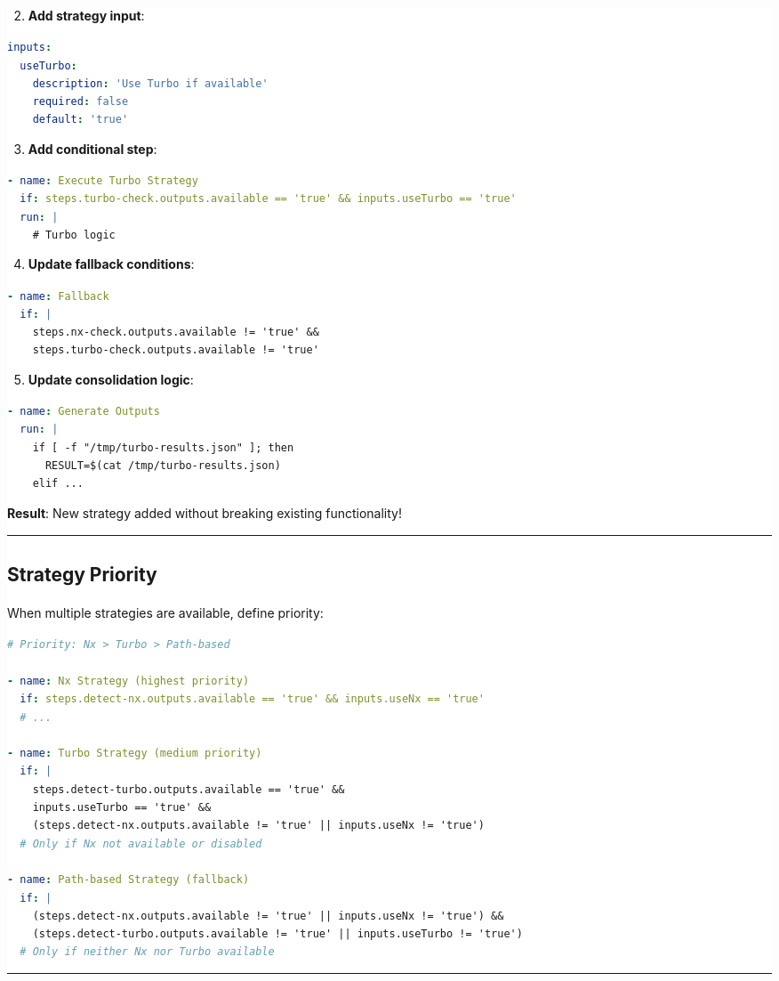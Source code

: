 2. **Add strategy input**:
```yaml
inputs:
  useTurbo:
    description: 'Use Turbo if available'
    required: false
    default: 'true'
```

3. **Add conditional step**:
```yaml
- name: Execute Turbo Strategy
  if: steps.turbo-check.outputs.available == 'true' && inputs.useTurbo == 'true'
  run: |
    # Turbo logic
```

4. **Update fallback conditions**:
```yaml
- name: Fallback
  if: |
    steps.nx-check.outputs.available != 'true' &&
    steps.turbo-check.outputs.available != 'true'
```

5. **Update consolidation logic**:
```yaml
- name: Generate Outputs
  run: |
    if [ -f "/tmp/turbo-results.json" ]; then
      RESULT=$(cat /tmp/turbo-results.json)
    elif ...
```

**Result**: New strategy added without breaking existing functionality!

---

## Strategy Priority

When multiple strategies are available, define priority:

```yaml
# Priority: Nx > Turbo > Path-based

- name: Nx Strategy (highest priority)
  if: steps.detect-nx.outputs.available == 'true' && inputs.useNx == 'true'
  # ...

- name: Turbo Strategy (medium priority)
  if: |
    steps.detect-turbo.outputs.available == 'true' &&
    inputs.useTurbo == 'true' &&
    (steps.detect-nx.outputs.available != 'true' || inputs.useNx != 'true')
  # Only if Nx not available or disabled

- name: Path-based Strategy (fallback)
  if: |
    (steps.detect-nx.outputs.available != 'true' || inputs.useNx != 'true') &&
    (steps.detect-turbo.outputs.available != 'true' || inputs.useTurbo != 'true')
  # Only if neither Nx nor Turbo available
```

---